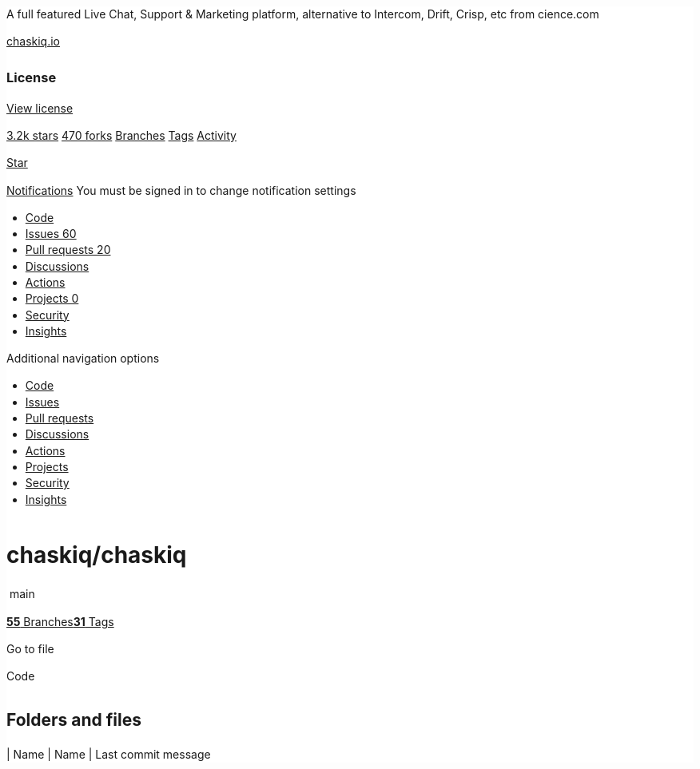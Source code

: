
A full featured Live Chat, Support & Marketing platform, alternative to Intercom, Drift, Crisp, etc from cience.com

[chaskiq.io](https://chaskiq.io/ "https://chaskiq.io")

### License

[View license](https://github.com/chaskiq/chaskiq/blob/main/LICENSE.txt)

[3.2k stars](https://github.com/chaskiq/chaskiq/stargazers) [470 forks](https://github.com/chaskiq/chaskiq/forks) [Branches](https://github.com/chaskiq/chaskiq/branches) [Tags](https://github.com/chaskiq/chaskiq/tags) [Activity](https://github.com/chaskiq/chaskiq/activity)

[Star](https://github.com/login?return_to=%2Fchaskiq%2Fchaskiq)

[Notifications](https://github.com/login?return_to=%2Fchaskiq%2Fchaskiq) You must be signed in to change notification settings

*   [Code](https://github.com/chaskiq/chaskiq)
*   [Issues 60](https://github.com/chaskiq/chaskiq/issues)
*   [Pull requests 20](https://github.com/chaskiq/chaskiq/pulls)
*   [Discussions](https://github.com/chaskiq/chaskiq/discussions)
*   [Actions](https://github.com/chaskiq/chaskiq/actions)
*   [Projects 0](https://github.com/chaskiq/chaskiq/projects)
*   [Security](https://github.com/chaskiq/chaskiq/security)
*   [Insights](https://github.com/chaskiq/chaskiq/pulse)

Additional navigation options

*   [Code](https://github.com/chaskiq/chaskiq)
*   [Issues](https://github.com/chaskiq/chaskiq/issues)
*   [Pull requests](https://github.com/chaskiq/chaskiq/pulls)
*   [Discussions](https://github.com/chaskiq/chaskiq/discussions)
*   [Actions](https://github.com/chaskiq/chaskiq/actions)
*   [Projects](https://github.com/chaskiq/chaskiq/projects)
*   [Security](https://github.com/chaskiq/chaskiq/security)
*   [Insights](https://github.com/chaskiq/chaskiq/pulse)

chaskiq/chaskiq
===============

  

 main

[**55** Branches](https://github.com/chaskiq/chaskiq/branches)[**31** Tags](https://github.com/chaskiq/chaskiq/tags)

[](https://github.com/chaskiq/chaskiq/branches)[](https://github.com/chaskiq/chaskiq/tags)

Go to file

Code

Folders and files
-----------------

| Name | Name | 
Last commit message
